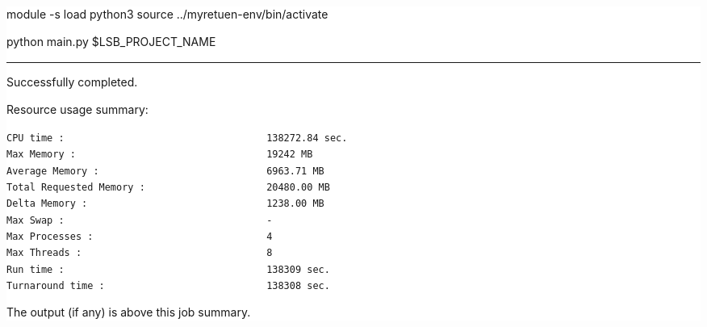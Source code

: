 module -s load python3
source ../myretuen-env/bin/activate

python main.py $LSB_PROJECT_NAME


------------------------------------------------------------

Successfully completed.

Resource usage summary:

    CPU time :                                   138272.84 sec.
    Max Memory :                                 19242 MB
    Average Memory :                             6963.71 MB
    Total Requested Memory :                     20480.00 MB
    Delta Memory :                               1238.00 MB
    Max Swap :                                   -
    Max Processes :                              4
    Max Threads :                                8
    Run time :                                   138309 sec.
    Turnaround time :                            138308 sec.

The output (if any) is above this job summary.

